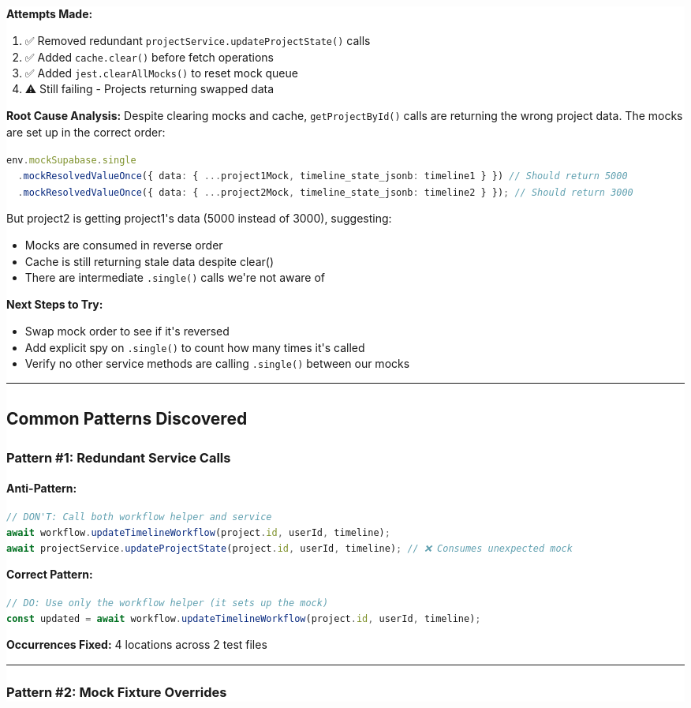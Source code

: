 **Attempts Made:**

1. ✅ Removed redundant `projectService.updateProjectState()` calls
2. ✅ Added `cache.clear()` before fetch operations
3. ✅ Added `jest.clearAllMocks()` to reset mock queue
4. ⚠️ Still failing - Projects returning swapped data

**Root Cause Analysis:**
Despite clearing mocks and cache, `getProjectById()` calls are returning the wrong project data. The mocks are set up in the correct order:

```typescript
env.mockSupabase.single
  .mockResolvedValueOnce({ data: { ...project1Mock, timeline_state_jsonb: timeline1 } }) // Should return 5000
  .mockResolvedValueOnce({ data: { ...project2Mock, timeline_state_jsonb: timeline2 } }); // Should return 3000
```

But project2 is getting project1's data (5000 instead of 3000), suggesting:

- Mocks are consumed in reverse order
- Cache is still returning stale data despite clear()
- There are intermediate `.single()` calls we're not aware of

**Next Steps to Try:**

- Swap mock order to see if it's reversed
- Add explicit spy on `.single()` to count how many times it's called
- Verify no other service methods are calling `.single()` between our mocks

---

## Common Patterns Discovered

### Pattern #1: Redundant Service Calls

**Anti-Pattern:**

```typescript
// DON'T: Call both workflow helper and service
await workflow.updateTimelineWorkflow(project.id, userId, timeline);
await projectService.updateProjectState(project.id, userId, timeline); // ❌ Consumes unexpected mock
```

**Correct Pattern:**

```typescript
// DO: Use only the workflow helper (it sets up the mock)
const updated = await workflow.updateTimelineWorkflow(project.id, userId, timeline);
```

**Occurrences Fixed:** 4 locations across 2 test files

---

### Pattern #2: Mock Fixture Overrides
